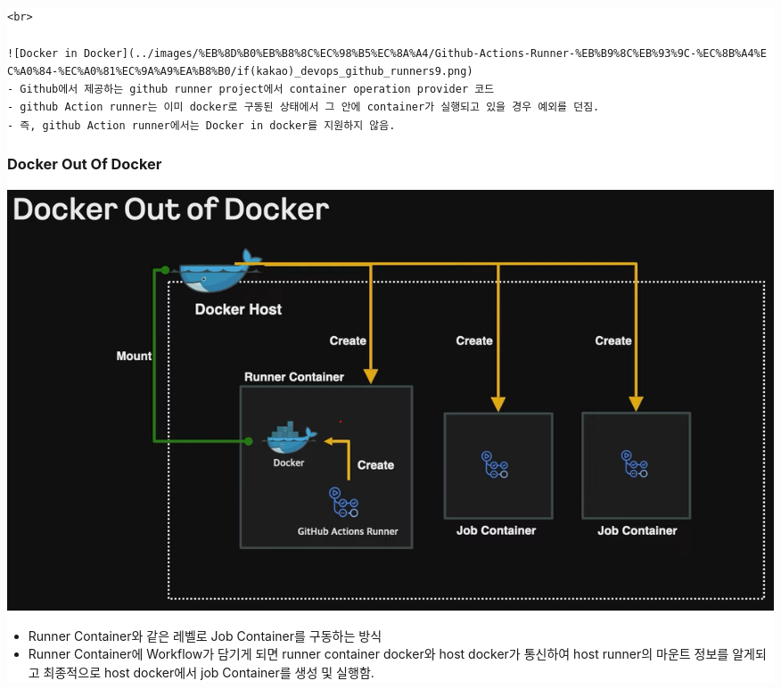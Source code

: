     <br>

    ![Docker in Docker](../images/%EB%8D%B0%EB%B8%8C%EC%98%B5%EC%8A%A4/Github-Actions-Runner-%EB%B9%8C%EB%93%9C-%EC%8B%A4%EC%A0%84-%EC%A0%81%EC%9A%A9%EA%B8%B0/if(kakao)_devops_github_runners9.png)
    - Github에서 제공하는 github runner project에서 container operation provider 코드
    - github Action runner는 이미 docker로 구동된 상태에서 그 안에 container가 실행되고 있을 경우 예외를 던짐.
    - 즉, github Action runner에서는 Docker in docker를 지원하지 않음.

### Docker Out Of Docker
![Docker Out Of Docker](../images/%EB%8D%B0%EB%B8%8C%EC%98%B5%EC%8A%A4/Github-Actions-Runner-%EB%B9%8C%EB%93%9C-%EC%8B%A4%EC%A0%84-%EC%A0%81%EC%9A%A9%EA%B8%B0/if(kakao)_devops_github_runners10.png)
- Runner Container와 같은 레벨로 Job Container를 구동하는 방식
- Runner Container에 Workflow가 담기게 되면 runner container docker와 host docker가 통신하여 host runner의 마운트 정보를 알게되고 최종적으로 host docker에서 job Container를 생성 및 실행함.
